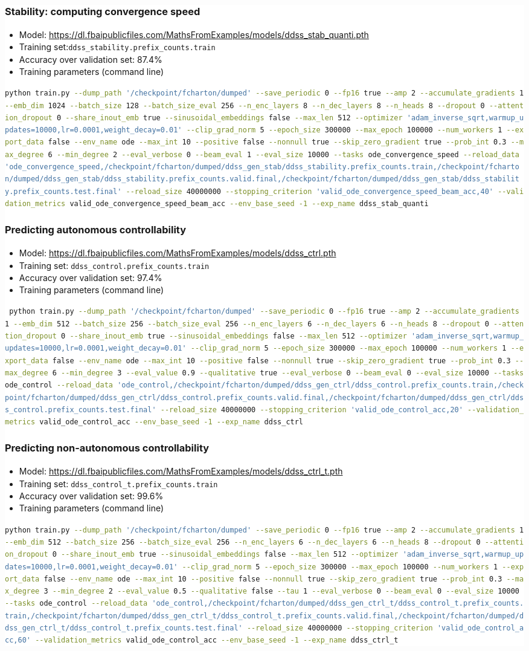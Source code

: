 ### Stability:  computing convergence speed
* Model: https://dl.fbaipublicfiles.com/MathsFromExamples/models/ddss_stab_quanti.pth
* Training set:`ddss_stability.prefix_counts.train`
* Accuracy over validation set: 87.4%
* Training parameters (command line)
```bash
python train.py --dump_path '/checkpoint/fcharton/dumped' --save_periodic 0 --fp16 true --amp 2 --accumulate_gradients 1 --emb_dim 1024 --batch_size 128 --batch_size_eval 256 --n_enc_layers 8 --n_dec_layers 8 --n_heads 8 --dropout 0 --attention_dropout 0 --share_inout_emb true --sinusoidal_embeddings false --max_len 512 --optimizer 'adam_inverse_sqrt,warmup_updates=10000,lr=0.0001,weight_decay=0.01' --clip_grad_norm 5 --epoch_size 300000 --max_epoch 100000 --num_workers 1 --export_data false --env_name ode --max_int 10 --positive false --nonnull true --skip_zero_gradient true --prob_int 0.3 --max_degree 6 --min_degree 2 --eval_verbose 0 --beam_eval 1 --eval_size 10000 --tasks ode_convergence_speed --reload_data 'ode_convergence_speed,/checkpoint/fcharton/dumped/ddss_gen_stab/ddss_stability.prefix_counts.train,/checkpoint/fcharton/dumped/ddss_gen_stab/ddss_stability.prefix_counts.valid.final,/checkpoint/fcharton/dumped/ddss_gen_stab/ddss_stability.prefix_counts.test.final' --reload_size 40000000 --stopping_criterion 'valid_ode_convergence_speed_beam_acc,40' --validation_metrics valid_ode_convergence_speed_beam_acc --env_base_seed -1 --exp_name ddss_stab_quanti
```

### Predicting autonomous controllability
* Model: https://dl.fbaipublicfiles.com/MathsFromExamples/models/ddss_ctrl.pth
* Training set: `ddss_control.prefix_counts.train`
* Accuracy over validation set: 97.4%
* Training parameters (command line)
```bash
 python train.py --dump_path '/checkpoint/fcharton/dumped' --save_periodic 0 --fp16 true --amp 2 --accumulate_gradients 1 --emb_dim 512 --batch_size 256 --batch_size_eval 256 --n_enc_layers 6 --n_dec_layers 6 --n_heads 8 --dropout 0 --attention_dropout 0 --share_inout_emb true --sinusoidal_embeddings false --max_len 512 --optimizer 'adam_inverse_sqrt,warmup_updates=10000,lr=0.0001,weight_decay=0.01' --clip_grad_norm 5 --epoch_size 300000 --max_epoch 100000 --num_workers 1 --export_data false --env_name ode --max_int 10 --positive false --nonnull true --skip_zero_gradient true --prob_int 0.3 --max_degree 6 --min_degree 3 --eval_value 0.9 --qualitative true --eval_verbose 0 --beam_eval 0 --eval_size 10000 --tasks ode_control --reload_data 'ode_control,/checkpoint/fcharton/dumped/ddss_gen_ctrl/ddss_control.prefix_counts.train,/checkpoint/fcharton/dumped/ddss_gen_ctrl/ddss_control.prefix_counts.valid.final,/checkpoint/fcharton/dumped/ddss_gen_ctrl/ddss_control.prefix_counts.test.final' --reload_size 40000000 --stopping_criterion 'valid_ode_control_acc,20' --validation_metrics valid_ode_control_acc --env_base_seed -1 --exp_name ddss_ctrl
 ```

### Predicting non-autonomous controllability
* Model: https://dl.fbaipublicfiles.com/MathsFromExamples/models/ddss_ctrl_t.pth
* Training set: `ddss_control_t.prefix_counts.train`
* Accuracy over validation set: 99.6%
* Training parameters (command line)
```bash
python train.py --dump_path '/checkpoint/fcharton/dumped' --save_periodic 0 --fp16 true --amp 2 --accumulate_gradients 1 --emb_dim 512 --batch_size 256 --batch_size_eval 256 --n_enc_layers 6 --n_dec_layers 6 --n_heads 8 --dropout 0 --attention_dropout 0 --share_inout_emb true --sinusoidal_embeddings false --max_len 512 --optimizer 'adam_inverse_sqrt,warmup_updates=10000,lr=0.0001,weight_decay=0.01' --clip_grad_norm 5 --epoch_size 300000 --max_epoch 100000 --num_workers 1 --export_data false --env_name ode --max_int 10 --positive false --nonnull true --skip_zero_gradient true --prob_int 0.3 --max_degree 3 --min_degree 2 --eval_value 0.5 --qualitative false --tau 1 --eval_verbose 0 --beam_eval 0 --eval_size 10000 --tasks ode_control --reload_data 'ode_control,/checkpoint/fcharton/dumped/ddss_gen_ctrl_t/ddss_control_t.prefix_counts.train,/checkpoint/fcharton/dumped/ddss_gen_ctrl_t/ddss_control_t.prefix_counts.valid.final,/checkpoint/fcharton/dumped/ddss_gen_ctrl_t/ddss_control_t.prefix_counts.test.final' --reload_size 40000000 --stopping_criterion 'valid_ode_control_acc,60' --validation_metrics valid_ode_control_acc --env_base_seed -1 --exp_name ddss_ctrl_t
```
